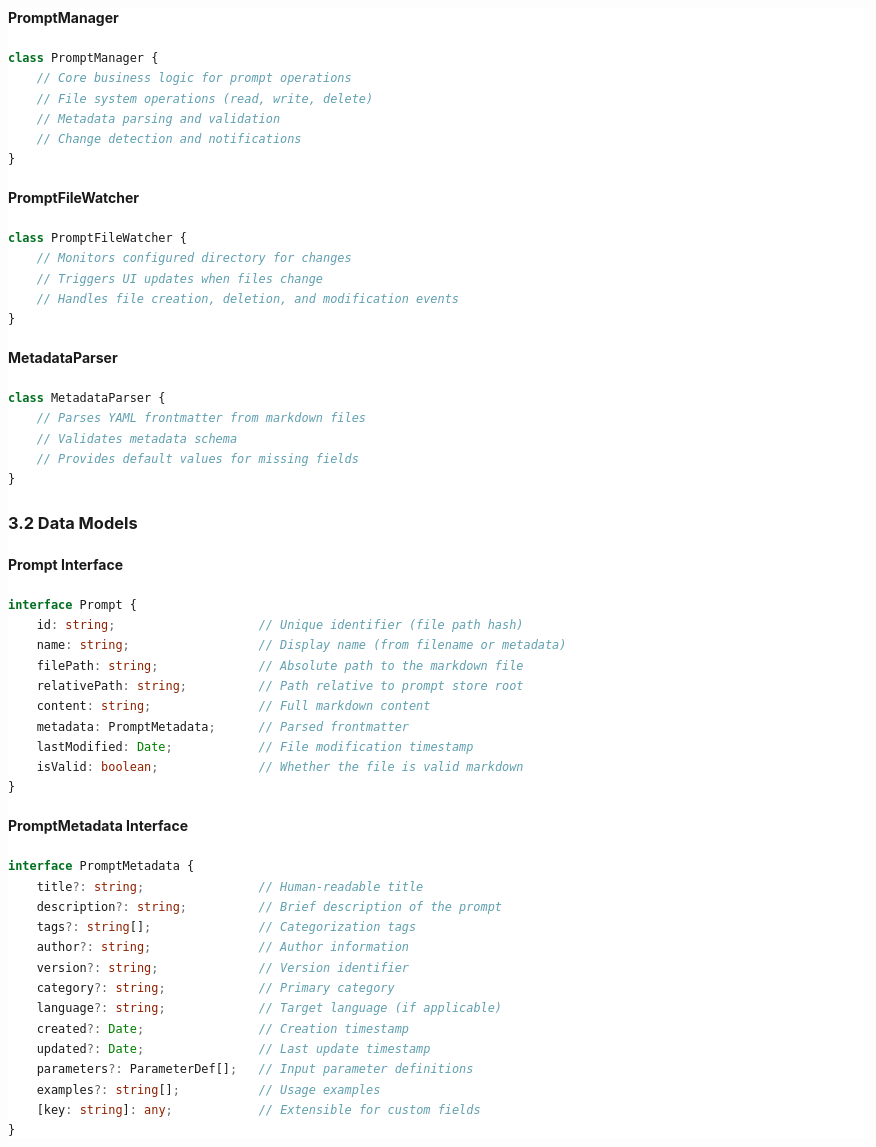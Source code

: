 #### PromptManager
```typescript
class PromptManager {
    // Core business logic for prompt operations
    // File system operations (read, write, delete)
    // Metadata parsing and validation
    // Change detection and notifications
}
```

#### PromptFileWatcher
```typescript
class PromptFileWatcher {
    // Monitors configured directory for changes
    // Triggers UI updates when files change
    // Handles file creation, deletion, and modification events
}
```

#### MetadataParser
```typescript
class MetadataParser {
    // Parses YAML frontmatter from markdown files
    // Validates metadata schema
    // Provides default values for missing fields
}
```

### 3.2 Data Models

#### Prompt Interface
```typescript
interface Prompt {
    id: string;                    // Unique identifier (file path hash)
    name: string;                  // Display name (from filename or metadata)
    filePath: string;              // Absolute path to the markdown file
    relativePath: string;          // Path relative to prompt store root
    content: string;               // Full markdown content
    metadata: PromptMetadata;      // Parsed frontmatter
    lastModified: Date;            // File modification timestamp
    isValid: boolean;              // Whether the file is valid markdown
}
```

#### PromptMetadata Interface
```typescript
interface PromptMetadata {
    title?: string;                // Human-readable title
    description?: string;          // Brief description of the prompt
    tags?: string[];               // Categorization tags
    author?: string;               // Author information
    version?: string;              // Version identifier
    category?: string;             // Primary category
    language?: string;             // Target language (if applicable)
    created?: Date;                // Creation timestamp
    updated?: Date;                // Last update timestamp
    parameters?: ParameterDef[];   // Input parameter definitions
    examples?: string[];           // Usage examples
    [key: string]: any;            // Extensible for custom fields
}
```
